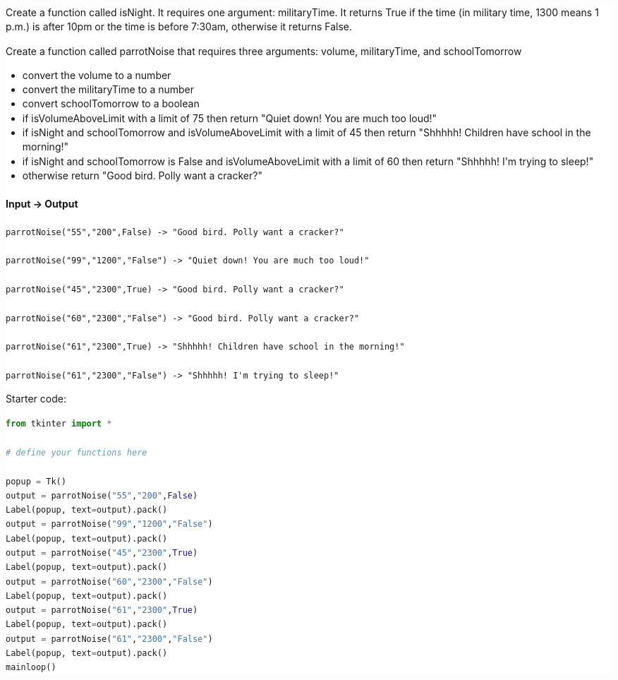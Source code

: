 Create a function called isNight. It requires one argument: militaryTime. It returns True if the time (in military time, 1300 means 1 p.m.) is after 10pm or the time is before 7:30am, otherwise it returns False.

Create a function called parrotNoise that requires three arguments: volume, militaryTime, and schoolTomorrow
- convert the volume to a number
- convert the militaryTime to a number
- convert schoolTomorrow to a boolean
- if isVolumeAboveLimit with a limit of 75 then return "Quiet down! You are much too loud!"
- if isNight and schoolTomorrow and isVolumeAboveLimit with a limit of 45 then return "Shhhhh! Children have school in the morning!"
- if isNight and schoolTomorrow is False and isVolumeAboveLimit with a limit of 60 then return "Shhhhh! I'm trying to sleep!"
- otherwise return "Good bird. Polly want a cracker?"


#### Input -> Output
```
parrotNoise("55","200",False) -> "Good bird. Polly want a cracker?"

parrotNoise("99","1200","False") -> "Quiet down! You are much too loud!"

parrotNoise("45","2300",True) -> "Good bird. Polly want a cracker?"

parrotNoise("60","2300","False") -> "Good bird. Polly want a cracker?"

parrotNoise("61","2300",True) -> "Shhhhh! Children have school in the morning!"

parrotNoise("61","2300","False") -> "Shhhhh! I'm trying to sleep!"
```
Starter code:
```python
from tkinter import *

# define your functions here

popup = Tk()
output = parrotNoise("55","200",False)
Label(popup, text=output).pack()
output = parrotNoise("99","1200","False")
Label(popup, text=output).pack()
output = parrotNoise("45","2300",True)
Label(popup, text=output).pack()
output = parrotNoise("60","2300","False")
Label(popup, text=output).pack()
output = parrotNoise("61","2300",True)
Label(popup, text=output).pack()
output = parrotNoise("61","2300","False")
Label(popup, text=output).pack()
mainloop()
```
